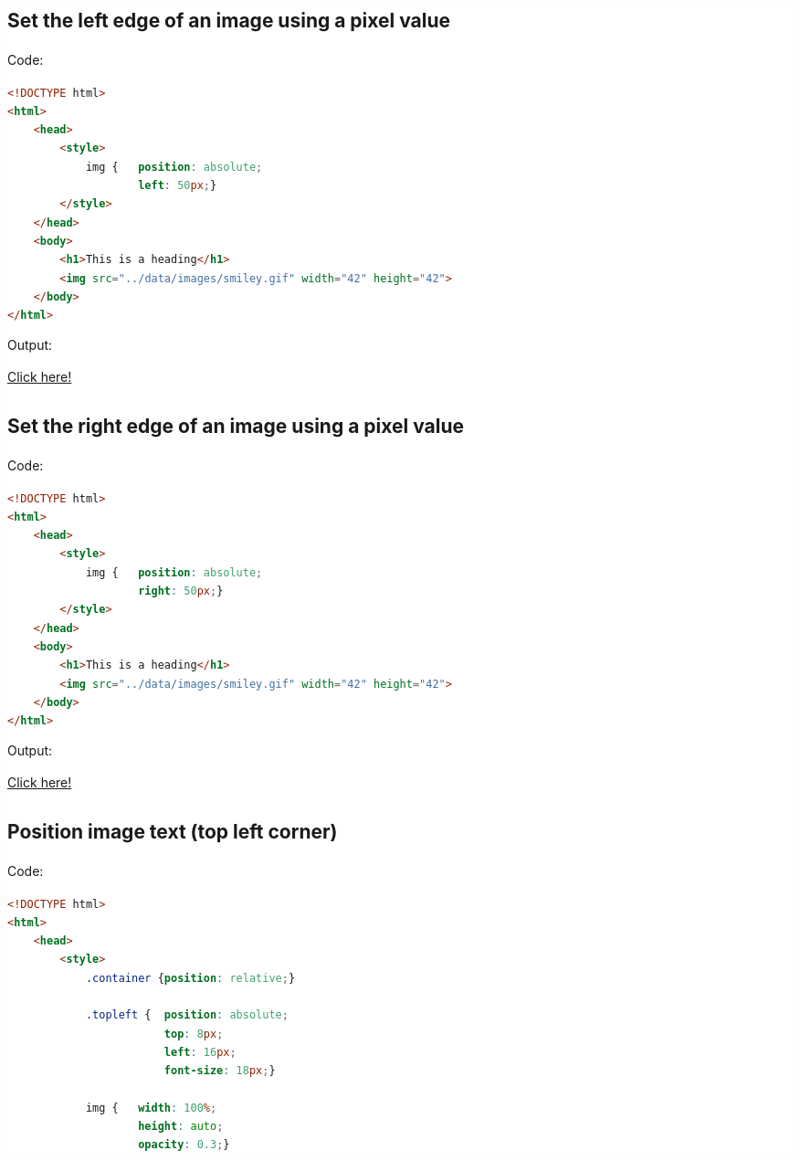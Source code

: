 ## Set the left edge of an image using a pixel value

Code:

```html
<!DOCTYPE html>
<html>
    <head>
        <style>
            img {   position: absolute;
                    left: 50px;}
        </style>
    </head>
    <body>
        <h1>This is a heading</h1>
        <img src="../data/images/smiley.gif" width="42" height="42">
    </body>
</html>
```

Output:

[Click here!](./Positioning/Example_9.html)

## Set the right edge of an image using a pixel value

Code:

```html
<!DOCTYPE html>
<html>
    <head>
        <style>
            img {   position: absolute;
                    right: 50px;}
        </style>
    </head>
    <body>
        <h1>This is a heading</h1>
        <img src="../data/images/smiley.gif" width="42" height="42">
    </body>
</html>
```

Output:

[Click here!](./Positioning/Example_10.html)

## Position image text (top left corner)

Code:

```html
<!DOCTYPE html>
<html>
    <head>
        <style>
            .container {position: relative;}

            .topleft {  position: absolute;
                        top: 8px;
                        left: 16px;
                        font-size: 18px;}

            img {   width: 100%;
                    height: auto;
                    opacity: 0.3;}
```